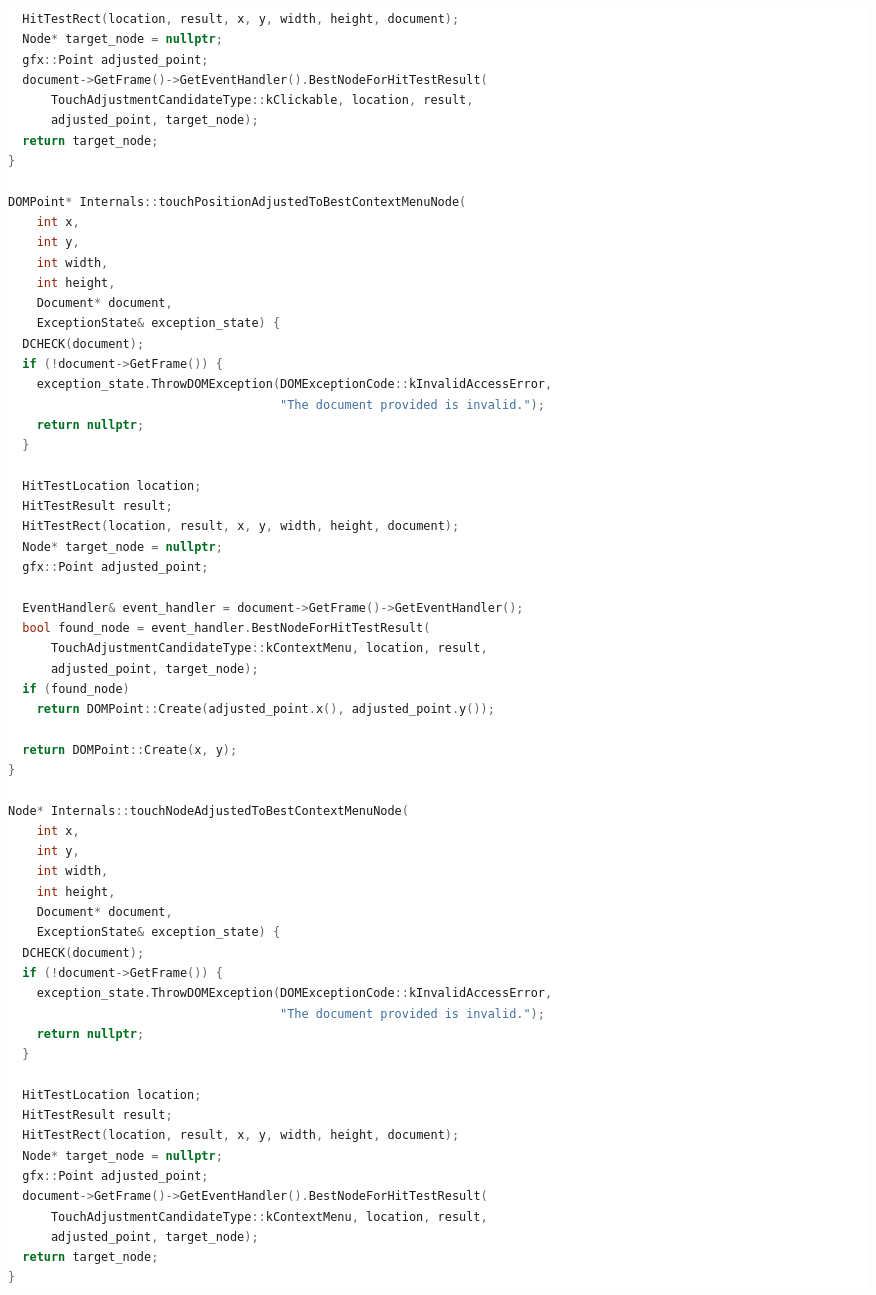```cpp
  HitTestRect(location, result, x, y, width, height, document);
  Node* target_node = nullptr;
  gfx::Point adjusted_point;
  document->GetFrame()->GetEventHandler().BestNodeForHitTestResult(
      TouchAdjustmentCandidateType::kClickable, location, result,
      adjusted_point, target_node);
  return target_node;
}

DOMPoint* Internals::touchPositionAdjustedToBestContextMenuNode(
    int x,
    int y,
    int width,
    int height,
    Document* document,
    ExceptionState& exception_state) {
  DCHECK(document);
  if (!document->GetFrame()) {
    exception_state.ThrowDOMException(DOMExceptionCode::kInvalidAccessError,
                                      "The document provided is invalid.");
    return nullptr;
  }

  HitTestLocation location;
  HitTestResult result;
  HitTestRect(location, result, x, y, width, height, document);
  Node* target_node = nullptr;
  gfx::Point adjusted_point;

  EventHandler& event_handler = document->GetFrame()->GetEventHandler();
  bool found_node = event_handler.BestNodeForHitTestResult(
      TouchAdjustmentCandidateType::kContextMenu, location, result,
      adjusted_point, target_node);
  if (found_node)
    return DOMPoint::Create(adjusted_point.x(), adjusted_point.y());

  return DOMPoint::Create(x, y);
}

Node* Internals::touchNodeAdjustedToBestContextMenuNode(
    int x,
    int y,
    int width,
    int height,
    Document* document,
    ExceptionState& exception_state) {
  DCHECK(document);
  if (!document->GetFrame()) {
    exception_state.ThrowDOMException(DOMExceptionCode::kInvalidAccessError,
                                      "The document provided is invalid.");
    return nullptr;
  }

  HitTestLocation location;
  HitTestResult result;
  HitTestRect(location, result, x, y, width, height, document);
  Node* target_node = nullptr;
  gfx::Point adjusted_point;
  document->GetFrame()->GetEventHandler().BestNodeForHitTestResult(
      TouchAdjustmentCandidateType::kContextMenu, location, result,
      adjusted_point, target_node);
  return target_node;
}
```